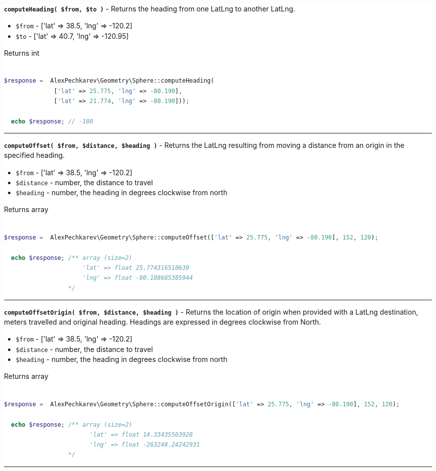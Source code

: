 <a name="computeHeading"></a>
**`computeHeading( $from, $to )`** - Returns the heading from one LatLng to another LatLng.

* `$from` -  ['lat' => 38.5, 'lng' => -120.2]
* `$to` -  ['lat' => 40.7, 'lng' => -120.95]

Returns int

```php

$response =  AlexPechkarev\Geometry\Sphere::computeHeading(
              ['lat' => 25.775, 'lng' => -80.190], 
              ['lat' => 21.774, 'lng' => -80.190]));
              
  echo $response; // -180

```
---

<a name="computeOffset"></a>
**`computeOffset( $from, $distance, $heading )`** - Returns the LatLng resulting from moving a distance from an origin in the specified heading.

* `$from` -  ['lat' => 38.5, 'lng' => -120.2]
* `$distance` - number, the distance to travel
* `$heading` - number, the heading in degrees clockwise from north

Returns array

```php

$response =  AlexPechkarev\Geometry\Sphere::computeOffset(['lat' => 25.775, 'lng' => -80.190], 152, 120);
              
  echo $response; /** array (size=2)
                      'lat' => float 25.774316510639
                      'lng' => float -80.188685385944
                  */

```
---

<a name="computeOffsetOrigin"></a>
**`computeOffsetOrigin( $from, $distance, $heading )`** - Returns the location of origin when provided with a LatLng destination, meters travelled and original heading. Headings are expressed in degrees clockwise from North. 

* `$from` -  ['lat' => 38.5, 'lng' => -120.2]
* `$distance` - number, the distance to travel
* `$heading` - number, the heading in degrees clockwise from north

Returns array 

```php

$response =  AlexPechkarev\Geometry\Sphere::computeOffsetOrigin(['lat' => 25.775, 'lng' => -80.190], 152, 120);
              
  echo $response; /** array (size=2)
                        'lat' => float 14.33435503928
                        'lng' => float -263248.24242931
                  */

```
---
